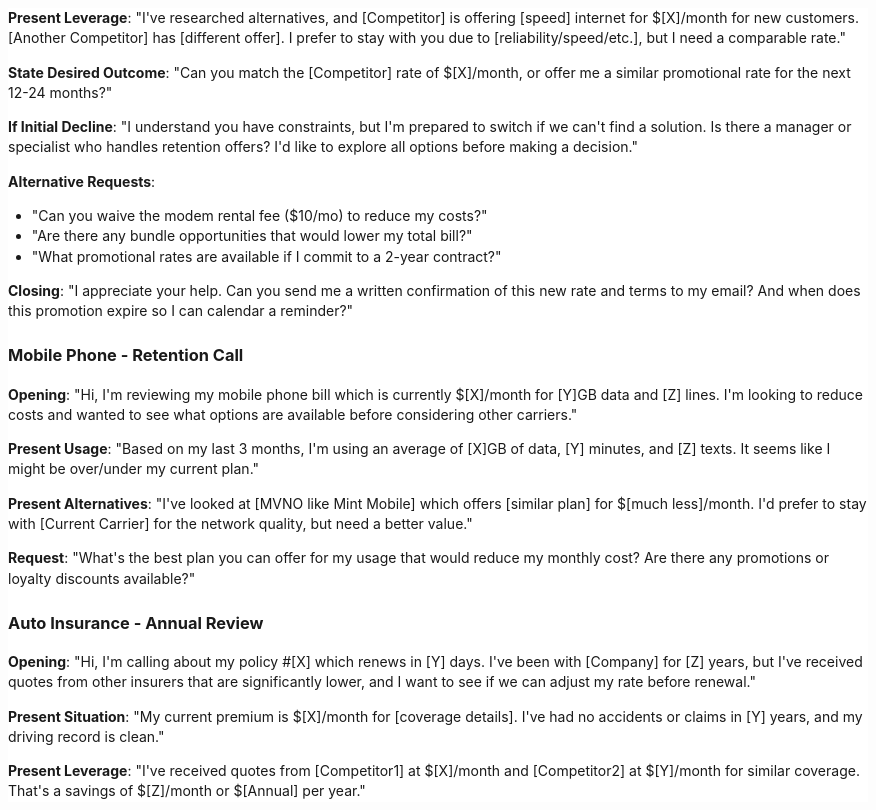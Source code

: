 **Present Leverage**:
"I've researched alternatives, and [Competitor] is offering [speed] internet for $[X]/month for new customers. [Another Competitor] has [different offer]. I prefer to stay with you due to [reliability/speed/etc.], but I need a comparable rate."

**State Desired Outcome**:
"Can you match the [Competitor] rate of $[X]/month, or offer me a similar promotional rate for the next 12-24 months?"

**If Initial Decline**:
"I understand you have constraints, but I'm prepared to switch if we can't find a solution. Is there a manager or specialist who handles retention offers? I'd like to explore all options before making a decision."

**Alternative Requests**:
- "Can you waive the modem rental fee ($10/mo) to reduce my costs?"
- "Are there any bundle opportunities that would lower my total bill?"
- "What promotional rates are available if I commit to a 2-year contract?"

**Closing**:
"I appreciate your help. Can you send me a written confirmation of this new rate and terms to my email? And when does this promotion expire so I can calendar a reminder?"

### Mobile Phone - Retention Call

**Opening**:
"Hi, I'm reviewing my mobile phone bill which is currently $[X]/month for [Y]GB data and [Z] lines. I'm looking to reduce costs and wanted to see what options are available before considering other carriers."

**Present Usage**:
"Based on my last 3 months, I'm using an average of [X]GB of data, [Y] minutes, and [Z] texts. It seems like I might be over/under my current plan."

**Present Alternatives**:
"I've looked at [MVNO like Mint Mobile] which offers [similar plan] for $[much less]/month. I'd prefer to stay with [Current Carrier] for the network quality, but need a better value."

**Request**:
"What's the best plan you can offer for my usage that would reduce my monthly cost? Are there any promotions or loyalty discounts available?"

### Auto Insurance - Annual Review

**Opening**:
"Hi, I'm calling about my policy #[X] which renews in [Y] days. I've been with [Company] for [Z] years, but I've received quotes from other insurers that are significantly lower, and I want to see if we can adjust my rate before renewal."

**Present Situation**:
"My current premium is $[X]/month for [coverage details]. I've had no accidents or claims in [Y] years, and my driving record is clean."

**Present Leverage**:
"I've received quotes from [Competitor1] at $[X]/month and [Competitor2] at $[Y]/month for similar coverage. That's a savings of $[Z]/month or $[Annual] per year."
